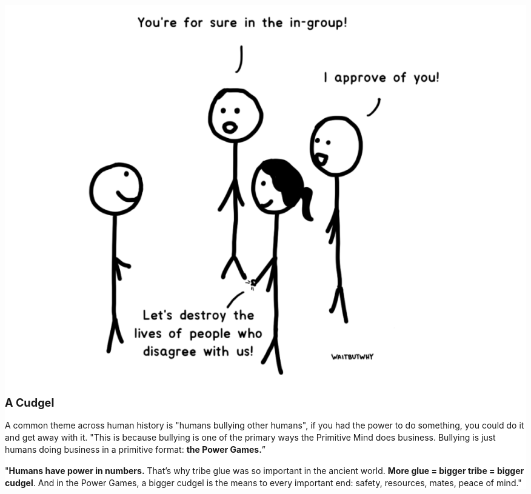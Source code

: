 <img src="/story-of-us/s6.png"
    style="width: 70%;
    display: block;
    margin: auto;" alt="Indentity attachment story">
</img>


<h1 style="font-size: 1.3em;">A Cudgel</h1>

A common theme across human history is "humans bullying other humans", if you had the power to do something, you could do it and get away with it. "This is because bullying is one of the primary ways the Primitive Mind does business. Bullying is just humans doing business in a primitive format: **the Power Games.**”

"**Humans have power in numbers.** That’s why tribe glue was so important in the ancient world. **More glue = bigger tribe = bigger cudgel**. And in the Power Games, a bigger cudgel is the means to every important end: safety, resources, mates, peace of mind." 
